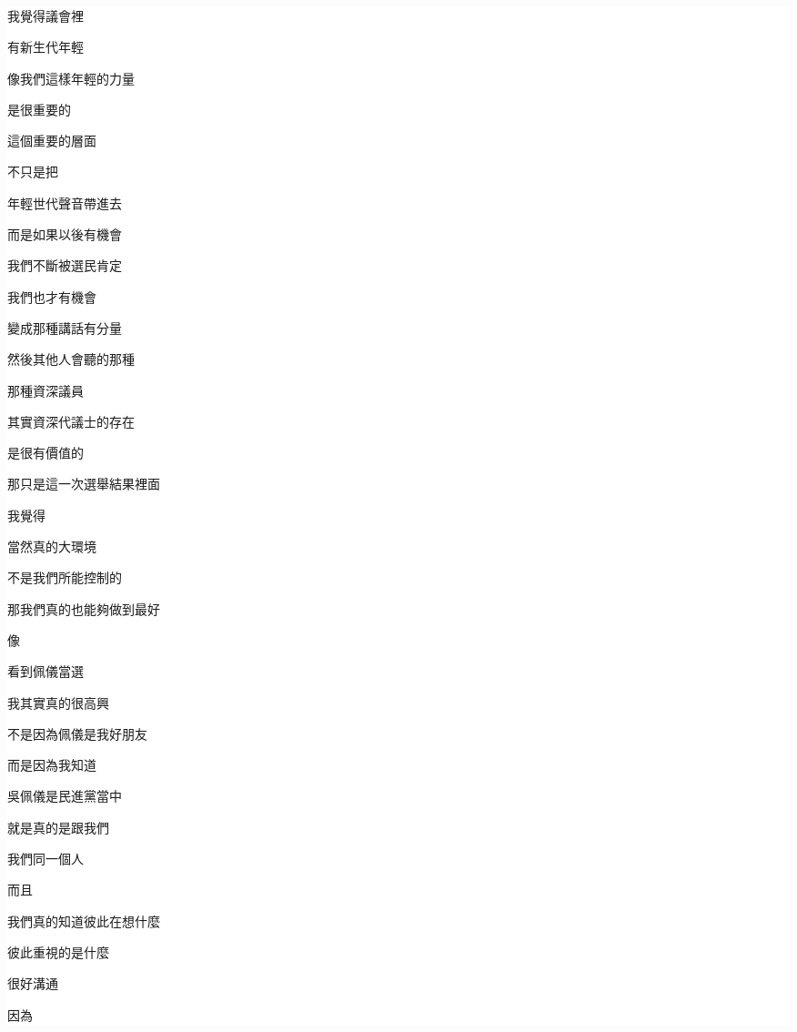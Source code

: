我覺得議會裡

有新生代年輕

像我們這樣年輕的力量

是很重要的

這個重要的層面

不只是把

年輕世代聲音帶進去

而是如果以後有機會

我們不斷被選民肯定

我們也才有機會

變成那種講話有分量

然後其他人會聽的那種

那種資深議員

其實資深代議士的存在

是很有價值的

那只是這一次選舉結果裡面

我覺得

當然真的大環境

不是我們所能控制的

那我們真的也能夠做到最好

像

看到佩儀當選

我其實真的很高興

不是因為佩儀是我好朋友

而是因為我知道

吳佩儀是民進黨當中

就是真的是跟我們

我們同一個人

而且

我們真的知道彼此在想什麼

彼此重視的是什麼

很好溝通

因為
